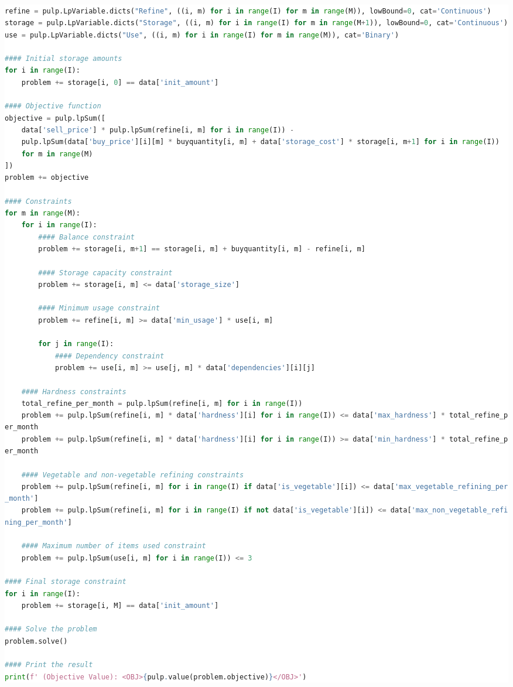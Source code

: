 ```python
refine = pulp.LpVariable.dicts("Refine", ((i, m) for i in range(I) for m in range(M)), lowBound=0, cat='Continuous')
storage = pulp.LpVariable.dicts("Storage", ((i, m) for i in range(I) for m in range(M+1)), lowBound=0, cat='Continuous')
use = pulp.LpVariable.dicts("Use", ((i, m) for i in range(I) for m in range(M)), cat='Binary')

#### Initial storage amounts
for i in range(I):
    problem += storage[i, 0] == data['init_amount']

#### Objective function
objective = pulp.lpSum([
    data['sell_price'] * pulp.lpSum(refine[i, m] for i in range(I)) -
    pulp.lpSum(data['buy_price'][i][m] * buyquantity[i, m] + data['storage_cost'] * storage[i, m+1] for i in range(I))
    for m in range(M)
])
problem += objective

#### Constraints
for m in range(M):
    for i in range(I):
        #### Balance constraint
        problem += storage[i, m+1] == storage[i, m] + buyquantity[i, m] - refine[i, m]

        #### Storage capacity constraint
        problem += storage[i, m] <= data['storage_size']

        #### Minimum usage constraint
        problem += refine[i, m] >= data['min_usage'] * use[i, m]

        for j in range(I):
            #### Dependency constraint
            problem += use[i, m] >= use[j, m] * data['dependencies'][i][j]

    #### Hardness constraints
    total_refine_per_month = pulp.lpSum(refine[i, m] for i in range(I))
    problem += pulp.lpSum(refine[i, m] * data['hardness'][i] for i in range(I)) <= data['max_hardness'] * total_refine_per_month
    problem += pulp.lpSum(refine[i, m] * data['hardness'][i] for i in range(I)) >= data['min_hardness'] * total_refine_per_month

    #### Vegetable and non-vegetable refining constraints
    problem += pulp.lpSum(refine[i, m] for i in range(I) if data['is_vegetable'][i]) <= data['max_vegetable_refining_per_month']
    problem += pulp.lpSum(refine[i, m] for i in range(I) if not data['is_vegetable'][i]) <= data['max_non_vegetable_refining_per_month']

    #### Maximum number of items used constraint
    problem += pulp.lpSum(use[i, m] for i in range(I)) <= 3

#### Final storage constraint
for i in range(I):
    problem += storage[i, M] == data['init_amount']

#### Solve the problem
problem.solve()

#### Print the result
print(f' (Objective Value): <OBJ>{pulp.value(problem.objective)}</OBJ>')
```
